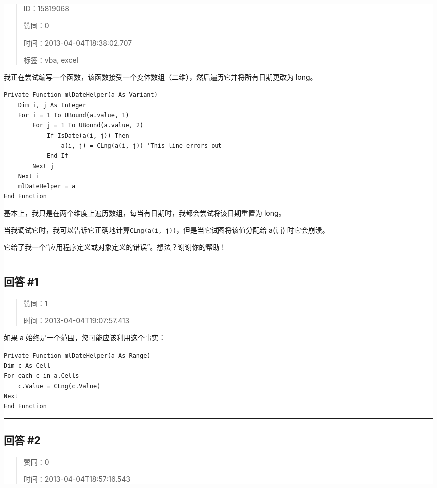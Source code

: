 > ID：15819068
> 
> 赞同：0
> 
> 时间：2013-04-04T18:38:02.707
> 
> 标签：vba, excel

我正在尝试编写一个函数，该函数接受一个变体数组（二维），然后遍历它并将所有日期更改为 long。

```
Private Function mlDateHelper(a As Variant)
    Dim i, j As Integer
    For i = 1 To UBound(a.value, 1)
        For j = 1 To UBound(a.value, 2)
            If IsDate(a(i, j)) Then
                a(i, j) = CLng(a(i, j)) 'This line errors out
            End If
        Next j
    Next i
    mlDateHelper = a
End Function 
```

基本上，我只是在两个维度上遍历数组，每当有日期时，我都会尝试将该日期重置为 long。

当我调试它时，我可以告诉它正确地计算`CLng(a(i, j))`，但是当它试图将该值分配给 a(i, j) 时它会崩溃。

它给了我一个“应用程序定义或对象定义的错误”。想法？谢谢你的帮助！

* * *

## 回答 #1

> 赞同：1
> 
> 时间：2013-04-04T19:07:57.413

如果 a 始终是一个范围，您可能应该利用这个事实：

```
Private Function mlDateHelper(a As Range)
Dim c As Cell
For each c in a.Cells
    c.Value = CLng(c.Value)
Next
End Function 
```

* * *

## 回答 #2

> 赞同：0
> 
> 时间：2013-04-04T18:57:16.543
